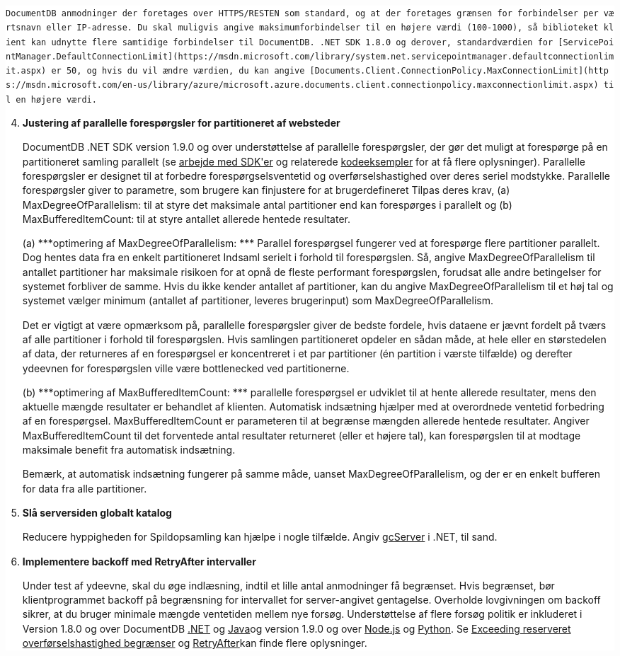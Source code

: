    DocumentDB anmodninger der foretages over HTTPS/RESTEN som standard, og at der foretages grænsen for forbindelser per værtsnavn eller IP-adresse. Du skal muligvis angive maksimumforbindelser til en højere værdi (100-1000), så biblioteket klient kan udnytte flere samtidige forbindelser til DocumentDB. .NET SDK 1.8.0 og derover, standardværdien for [ServicePointManager.DefaultConnectionLimit](https://msdn.microsoft.com/library/system.net.servicepointmanager.defaultconnectionlimit.aspx) er 50, og hvis du vil ændre værdien, du kan angive [Documents.Client.ConnectionPolicy.MaxConnectionLimit](https://msdn.microsoft.com/en-us/library/azure/microsoft.azure.documents.client.connectionpolicy.maxconnectionlimit.aspx) til en højere værdi.  

4. **Justering af parallelle forespørgsler for partitioneret af websteder**

     DocumentDB .NET SDK version 1.9.0 og over understøttelse af parallelle forespørgsler, der gør det muligt at forespørge på en partitioneret samling parallelt (se [arbejde med SDK'er](documentdb-partition-data.md#working-with-the-sdks) og relaterede [kodeeksempler](https://github.com/Azure/azure-documentdb-dotnet/blob/master/samples/code-samples/Queries/Program.cs) for at få flere oplysninger). Parallelle forespørgsler er designet til at forbedre forespørgselsventetid og overførselshastighed over deres seriel modstykke. Parallelle forespørgsler giver to parametre, som brugere kan finjustere for at brugerdefineret Tilpas deres krav, (a) MaxDegreeOfParallelism: til at styre det maksimale antal partitioner end kan forespørges i parallelt og (b) MaxBufferedItemCount: til at styre antallet allerede hentede resultater. 
    
    (a) ***optimering af MaxDegreeOfParallelism\: *** 
    Parallel forespørgsel fungerer ved at forespørge flere partitioner parallelt. Dog hentes data fra en enkelt partitioneret Indsaml serielt i forhold til forespørgslen. Så, angive MaxDegreeOfParallelism til antallet partitioner har maksimale risikoen for at opnå de fleste performant forespørgslen, forudsat alle andre betingelser for systemet forbliver de samme. Hvis du ikke kender antallet af partitioner, kan du angive MaxDegreeOfParallelism til et høj tal og systemet vælger minimum (antallet af partitioner, leveres brugerinput) som MaxDegreeOfParallelism. 
    
    Det er vigtigt at være opmærksom på, parallelle forespørgsler giver de bedste fordele, hvis dataene er jævnt fordelt på tværs af alle partitioner i forhold til forespørgslen. Hvis samlingen partitioneret opdeler en sådan måde, at hele eller en størstedelen af data, der returneres af en forespørgsel er koncentreret i et par partitioner (én partition i værste tilfælde) og derefter ydeevnen for forespørgslen ville være bottlenecked ved partitionerne. 
    
    (b) ***optimering af MaxBufferedItemCount\: *** 
    parallelle forespørgsel er udviklet til at hente allerede resultater, mens den aktuelle mængde resultater er behandlet af klienten. Automatisk indsætning hjælper med at overordnede ventetid forbedring af en forespørgsel. MaxBufferedItemCount er parameteren til at begrænse mængden allerede hentede resultater. Angiver MaxBufferedItemCount til det forventede antal resultater returneret (eller et højere tal), kan forespørgslen til at modtage maksimale benefit fra automatisk indsætning. 
    
    Bemærk, at automatisk indsætning fungerer på samme måde, uanset MaxDegreeOfParallelism, og der er en enkelt bufferen for data fra alle partitioner.  

5. **Slå serversiden globalt katalog**
    
    Reducere hyppigheden for Spildopsamling kan hjælpe i nogle tilfælde. Angiv [gcServer](https://msdn.microsoft.com/library/ms229357.aspx) i .NET, til sand.

6. **Implementere backoff med RetryAfter intervaller**
 
    Under test af ydeevne, skal du øge indlæsning, indtil et lille antal anmodninger få begrænset. Hvis begrænset, bør klientprogrammet backoff på begrænsning for intervallet for server-angivet gentagelse. Overholde lovgivningen om backoff sikrer, at du bruger minimale mængde ventetiden mellem nye forsøg. Understøttelse af flere forsøg politik er inkluderet i Version 1.8.0 og over DocumentDB [.NET](documentdb-sdk-dotnet.md) og [Java](documentdb-sdk-java.md)og version 1.9.0 og over [Node.js](documentdb-sdk-node.md) og [Python](documentdb-sdk-python.md). Se [Exceeding reserveret overførselshastighed begrænser](documentdb-request-units.md#exceeding-reserved-throughput-limits) og [RetryAfter](https://msdn.microsoft.com/library/microsoft.azure.documents.documentclientexception.retryafter.aspx)kan finde flere oplysninger.
